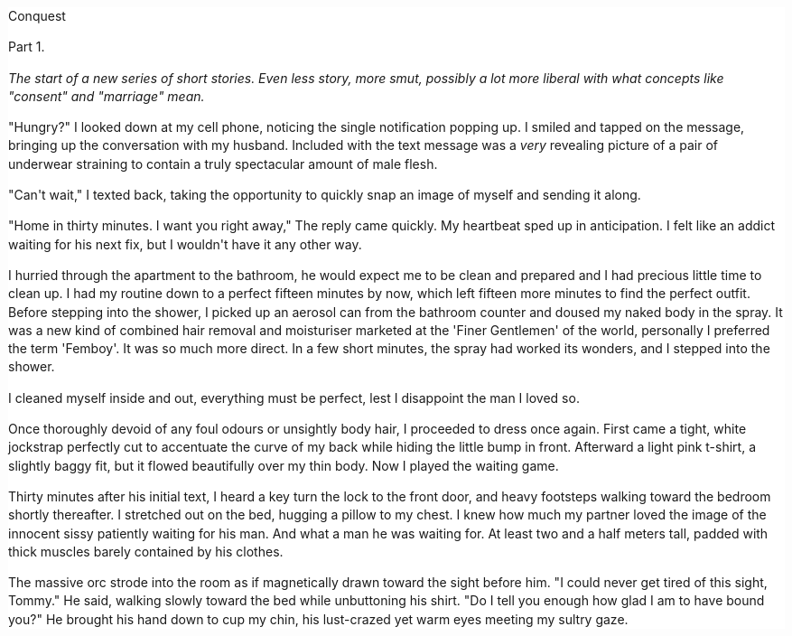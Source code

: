 Conquest

Part 1.

*The start of a new series of short stories. Even less story, more smut,
possibly a lot more liberal with what concepts like "consent" and
"marriage" mean.*

"Hungry?" I looked down at my cell phone, noticing the single
notification popping up. I smiled and tapped on the message, bringing up
the conversation with my husband. Included with the text message was a
*very* revealing picture of a pair of underwear straining to contain a
truly spectacular amount of male flesh.

"Can't wait," I texted back, taking the opportunity to quickly snap an
image of myself and sending it along.

"Home in thirty minutes. I want you right away," The reply came quickly.
My heartbeat sped up in anticipation. I felt like an addict waiting for
his next fix, but I wouldn't have it any other way.

I hurried through the apartment to the bathroom, he would expect me to
be clean and prepared and I had precious little time to clean up. I had
my routine down to a perfect fifteen minutes by now, which left fifteen
more minutes to find the perfect outfit. Before stepping into the
shower, I picked up an aerosol can from the bathroom counter and doused
my naked body in the spray. It was a new kind of combined hair removal
and moisturiser marketed at the 'Finer Gentlemen' of the world,
personally I preferred the term 'Femboy'. It was so much more direct. In
a few short minutes, the spray had worked its wonders, and I stepped
into the shower.

I cleaned myself inside and out, everything must be perfect, lest I
disappoint the man I loved so.

Once thoroughly devoid of any foul odours or unsightly body hair, I
proceeded to dress once again. First came a tight, white jockstrap
perfectly cut to accentuate the curve of my back while hiding the little
bump in front. Afterward a light pink t-shirt, a slightly baggy fit, but
it flowed beautifully over my thin body. Now I played the waiting game.

Thirty minutes after his initial text, I heard a key turn the lock to
the front door, and heavy footsteps walking toward the bedroom shortly
thereafter. I stretched out on the bed, hugging a pillow to my chest. I
knew how much my partner loved the image of the innocent sissy patiently
waiting for his man. And what a man he was waiting for. At least two and
a half meters tall, padded with thick muscles barely contained by his
clothes.

The massive orc strode into the room as if magnetically drawn toward the
sight before him. "I could never get tired of this sight, Tommy." He
said, walking slowly toward the bed while unbuttoning his shirt. "Do I
tell you enough how glad I am to have bound you?" He brought his hand
down to cup my chin, his lust-crazed yet warm eyes meeting my sultry
gaze.
